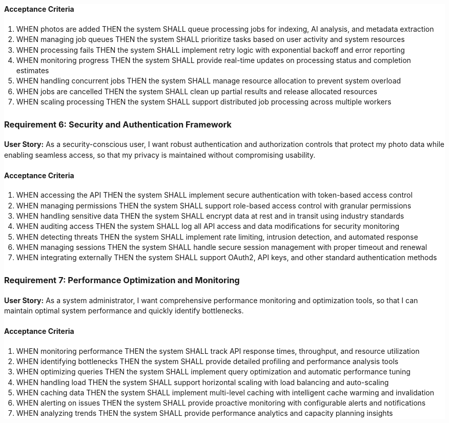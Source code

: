 #### Acceptance Criteria

1. WHEN photos are added THEN the system SHALL queue processing jobs for indexing, AI analysis, and metadata extraction
2. WHEN managing job queues THEN the system SHALL prioritize tasks based on user activity and system resources
3. WHEN processing fails THEN the system SHALL implement retry logic with exponential backoff and error reporting
4. WHEN monitoring progress THEN the system SHALL provide real-time updates on processing status and completion estimates
5. WHEN handling concurrent jobs THEN the system SHALL manage resource allocation to prevent system overload
6. WHEN jobs are cancelled THEN the system SHALL clean up partial results and release allocated resources
7. WHEN scaling processing THEN the system SHALL support distributed job processing across multiple workers

### Requirement 6: Security and Authentication Framework

**User Story:** As a security-conscious user, I want robust authentication and authorization controls that protect my photo data while enabling seamless access, so that my privacy is maintained without compromising usability.

#### Acceptance Criteria

1. WHEN accessing the API THEN the system SHALL implement secure authentication with token-based access control
2. WHEN managing permissions THEN the system SHALL support role-based access control with granular permissions
3. WHEN handling sensitive data THEN the system SHALL encrypt data at rest and in transit using industry standards
4. WHEN auditing access THEN the system SHALL log all API access and data modifications for security monitoring
5. WHEN detecting threats THEN the system SHALL implement rate limiting, intrusion detection, and automated response
6. WHEN managing sessions THEN the system SHALL handle secure session management with proper timeout and renewal
7. WHEN integrating externally THEN the system SHALL support OAuth2, API keys, and other standard authentication methods

### Requirement 7: Performance Optimization and Monitoring

**User Story:** As a system administrator, I want comprehensive performance monitoring and optimization tools, so that I can maintain optimal system performance and quickly identify bottlenecks.

#### Acceptance Criteria

1. WHEN monitoring performance THEN the system SHALL track API response times, throughput, and resource utilization
2. WHEN identifying bottlenecks THEN the system SHALL provide detailed profiling and performance analysis tools
3. WHEN optimizing queries THEN the system SHALL implement query optimization and automatic performance tuning
4. WHEN handling load THEN the system SHALL support horizontal scaling with load balancing and auto-scaling
5. WHEN caching data THEN the system SHALL implement multi-level caching with intelligent cache warming and invalidation
6. WHEN alerting on issues THEN the system SHALL provide proactive monitoring with configurable alerts and notifications
7. WHEN analyzing trends THEN the system SHALL provide performance analytics and capacity planning insights
